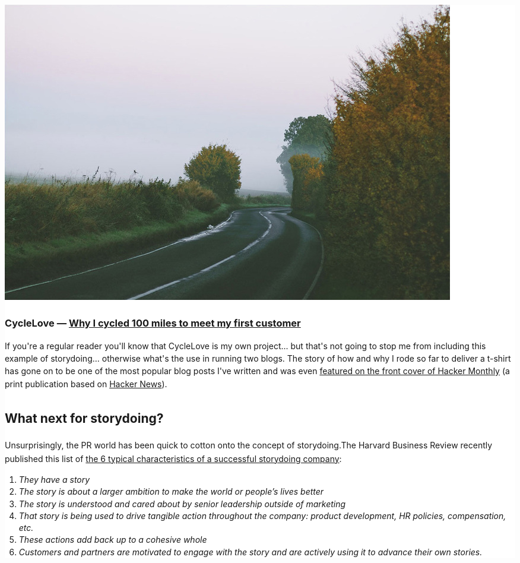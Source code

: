 <img src="/media/100miles.jpg" alt="" width="750" height="497" class="alignnone size-full wp-image-1758" />

### CycleLove — <a href="http://www.cyclelove.cc/2012/11/why-i-cycled-a-hundred-miles-to-meet-my-first-customer/">Why I cycled 100 miles to meet my first customer</a>
If you're a regular reader you'll know that CycleLove is my own project... but that's not going to stop me from including this example of storydoing... otherwise what's the use in running two blogs. The story of how and why I rode so far to deliver a t-shirt has gone on to be one of the most popular blog posts I've written and was even&nbsp;<a href="http://greig.cc/journal/2013/1/cyclelove-made-the-front-cover-of-hacker-monthly" style="line-height: 1.6em;">featured on the front cover of Hacker Monthly</a> (a print publication based on <a href="http://greig.cc/journal/2013/1/cyclelove-made-the-front-cover-of-hacker-monthly" style="line-height: 1.6em;">Hacker News</a>).

## What next for storydoing?<span class="s1" style="line-height: 1.6em;">
Unsurprisingly, the PR world has been quick to cotton onto the concept of storydoing.<span class="s1" style="line-height: 1.6em;">The Harvard Business Review recently published&nbsp;this list of <a href="#" style="line-height: 1.6em;">the 6 typical characteristics&nbsp;of a successful storydoing company</a>:<br><ol><li class="li1"><em>They have a story</em></li><li class="li1"><em>The story is about a larger ambition to make the world or people’s lives better</em></li><li class="li1"><em>The story is understood and cared about by senior leadership outside of marketing</em></li><li class="li1"><em>That story is being used to drive tangible action throughout the company: product development, HR policies, compensation, etc.</em></li><li class="li1"><em>These actions add back up to a cohesive whole</em></li><li class="li1"><em>Customers and partners are motivated to engage with the story and are actively using it to advance their own stories.</em></li></ol>

